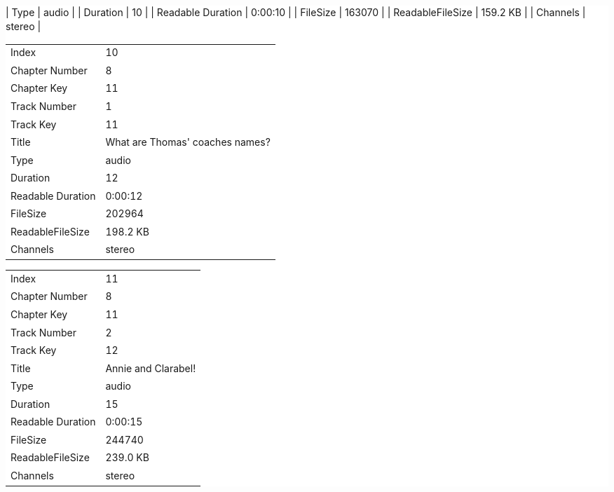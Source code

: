 | Type | audio |
| Duration | 10 |
| Readable Duration | 0:00:10 |
| FileSize | 163070 |
| ReadableFileSize | 159.2 KB |
| Channels | stereo |

|  |  |
| - | - |
| Index | 10 |
| Chapter Number | 8 |
| Chapter Key | 11 |
| Track Number | 1 |
| Track Key | 11 |
| Title | What are Thomas' coaches names?  |
| Type | audio |
| Duration | 12 |
| Readable Duration | 0:00:12 |
| FileSize | 202964 |
| ReadableFileSize | 198.2 KB |
| Channels | stereo |

|  |  |
| - | - |
| Index | 11 |
| Chapter Number | 8 |
| Chapter Key | 11 |
| Track Number | 2 |
| Track Key | 12 |
| Title | Annie and Clarabel!  |
| Type | audio |
| Duration | 15 |
| Readable Duration | 0:00:15 |
| FileSize | 244740 |
| ReadableFileSize | 239.0 KB |
| Channels | stereo |
